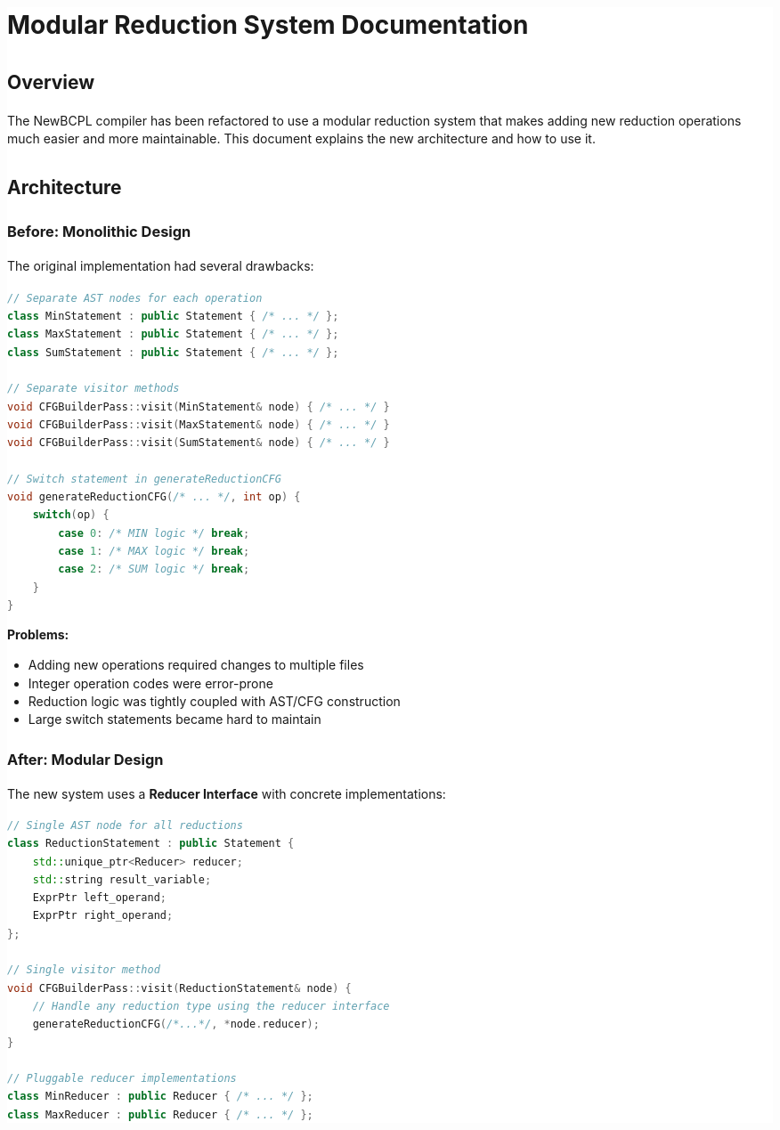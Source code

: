 # Modular Reduction System Documentation

## Overview

The NewBCPL compiler has been refactored to use a modular reduction system that makes adding new reduction operations much easier and more maintainable. This document explains the new architecture and how to use it.

## Architecture

### Before: Monolithic Design

The original implementation had several drawbacks:

```cpp
// Separate AST nodes for each operation
class MinStatement : public Statement { /* ... */ };
class MaxStatement : public Statement { /* ... */ };
class SumStatement : public Statement { /* ... */ };

// Separate visitor methods
void CFGBuilderPass::visit(MinStatement& node) { /* ... */ }
void CFGBuilderPass::visit(MaxStatement& node) { /* ... */ }
void CFGBuilderPass::visit(SumStatement& node) { /* ... */ }

// Switch statement in generateReductionCFG
void generateReductionCFG(/* ... */, int op) {
    switch(op) {
        case 0: /* MIN logic */ break;
        case 1: /* MAX logic */ break;
        case 2: /* SUM logic */ break;
    }
}
```

**Problems:**
- Adding new operations required changes to multiple files
- Integer operation codes were error-prone
- Reduction logic was tightly coupled with AST/CFG construction
- Large switch statements became hard to maintain

### After: Modular Design

The new system uses a **Reducer Interface** with concrete implementations:

```cpp
// Single AST node for all reductions
class ReductionStatement : public Statement {
    std::unique_ptr<Reducer> reducer;
    std::string result_variable;
    ExprPtr left_operand;
    ExprPtr right_operand;
};

// Single visitor method
void CFGBuilderPass::visit(ReductionStatement& node) {
    // Handle any reduction type using the reducer interface
    generateReductionCFG(/*...*/, *node.reducer);
}

// Pluggable reducer implementations
class MinReducer : public Reducer { /* ... */ };
class MaxReducer : public Reducer { /* ... */ };
```